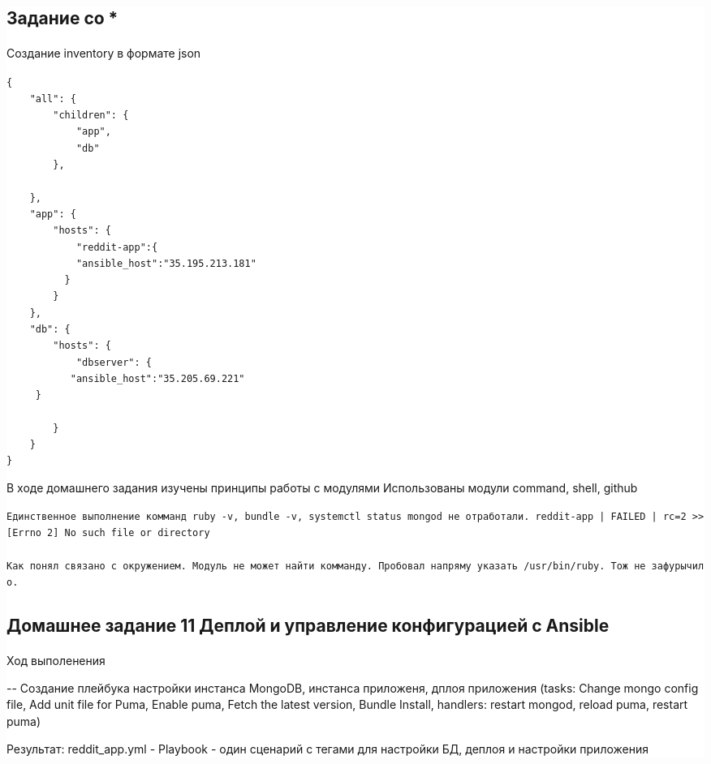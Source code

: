 ## Задание со *

Создание inventory в формате json

```
{
    "all": {
        "children": {
            "app",
            "db"
        },

    },
    "app": {
        "hosts": {
            "reddit-app":{
            "ansible_host":"35.195.213.181"
          }
        }
    },
    "db": {
        "hosts": {
            "dbserver": {
           "ansible_host":"35.205.69.221"
     }

        }
    }
}
```

В ходе домашнего задания изучены принципы работы с модулями
Использованы модули command, shell, github

```
Единственное выполнение комманд ruby -v, bundle -v, systemctl status mongod не отработали. reddit-app | FAILED | rc=2 >>
[Errno 2] No such file or directory

Как понял связано с окружением. Модуль не может найти комманду. Пробовал напряму указать /usr/bin/ruby. Тож не зафурычило.
```

## Домашнее задание 11 Деплой и управление конфигурацией с Ansible

Ход выполенения

-- Создание плейбука настройки инстанса MongoDB, инстанса приложеня, дплоя приложения (tasks: Change mongo config file, Add unit file for Puma, Enable puma, Fetch the latest version, Bundle Install, handlers: restart mongod, reload puma, restart puma)

Результат: reddit_app.yml - Playbook -  один сценарий с тегами для настройки БД, деплоя и настройки приложения

